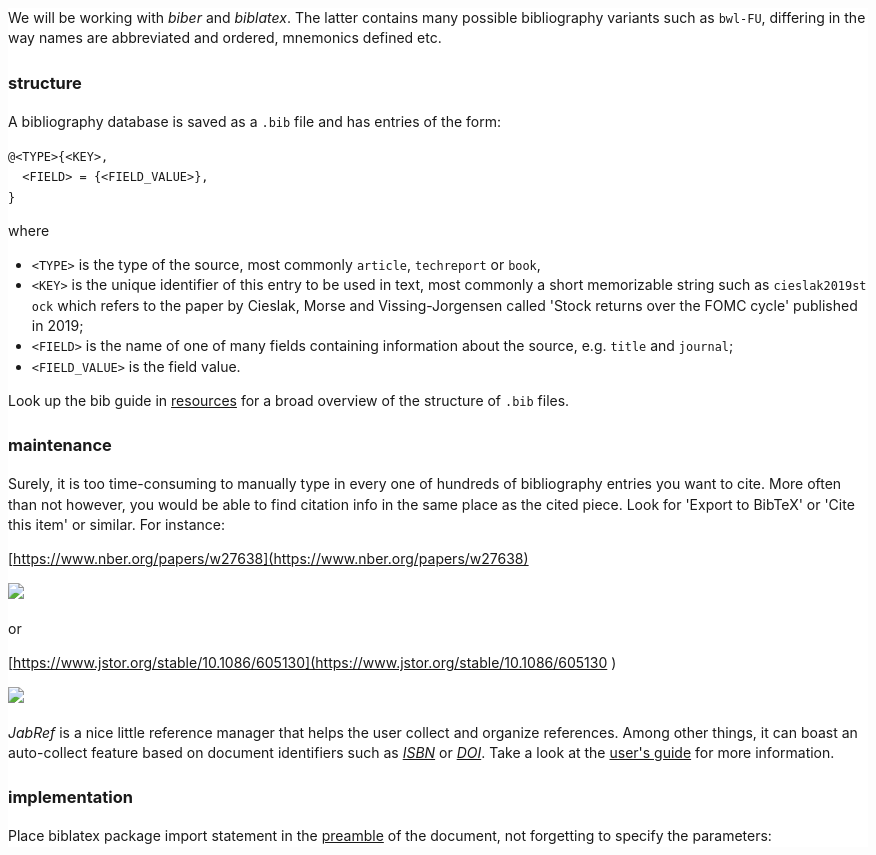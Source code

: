 


We will be working with *biber* and *biblatex*. The latter contains many possible bibliography variants such as `bwl-FU`, differing in the way names are abbreviated and ordered, mnemonics defined etc.

### structure

A bibliography database is saved as a `.bib` file and has entries of the form:

```latex
@<TYPE>{<KEY>,
  <FIELD> = {<FIELD_VALUE>},
}
```

where

- `<TYPE>` is the type of the source, most commonly `article`, `techreport` or `book`,
- `<KEY>` is the unique identifier of this entry to be used in text, most commonly a short memorizable string such as `cieslak2019stock` which refers to the paper by Cieslak, Morse and Vissing-Jorgensen called 'Stock returns over the FOMC cycle' published in 2019;
- `<FIELD>` is the name of one of many fields containing information about the source, e.g. `title` and `journal`;
- `<FIELD_VALUE>` is the field value.

Look up the bib guide in [resources](/resources) for a broad overview of the structure of `.bib` files.

### maintenance

Surely, it is too time-consuming to manually type in every one of hundreds of bibliography entries you want to cite. More often than not however, you would be able to find citation info in the same place as the cited piece. Look for 'Export to BibTeX' or 'Cite this item' or similar. For instance:

[https://www.nber.org/papers/w27638](https://www.nber.org/papers/w27638)

<img src="src/latex/bibtex-file-loc-example-nber.png" width="500"/>

or

[https://www.jstor.org/stable/10.1086/605130](https://www.jstor.org/stable/10.1086/605130 )

<img src="src/latex/bibtex-file-loc-example-jstor.png" width="500"/>

*JabRef* is a nice little reference manager that helps the user collect and organize references. Among other things, it can boast an auto-collect feature based on document identifiers such as [*ISBN*](https://en.wikipedia.org/wiki/International_Standard_Book_Number) or [*DOI*](https://en.wikipedia.org/wiki/Digital_object_identifier). Take a look at the [user's guide](https://docs.jabref.org/) for more information.

### implementation

Place biblatex package import statement in the [preamble](https://en.wikibooks.org/wiki/LaTeX/Document_Structure#Preamble) of the document, not forgetting to specify the parameters:
